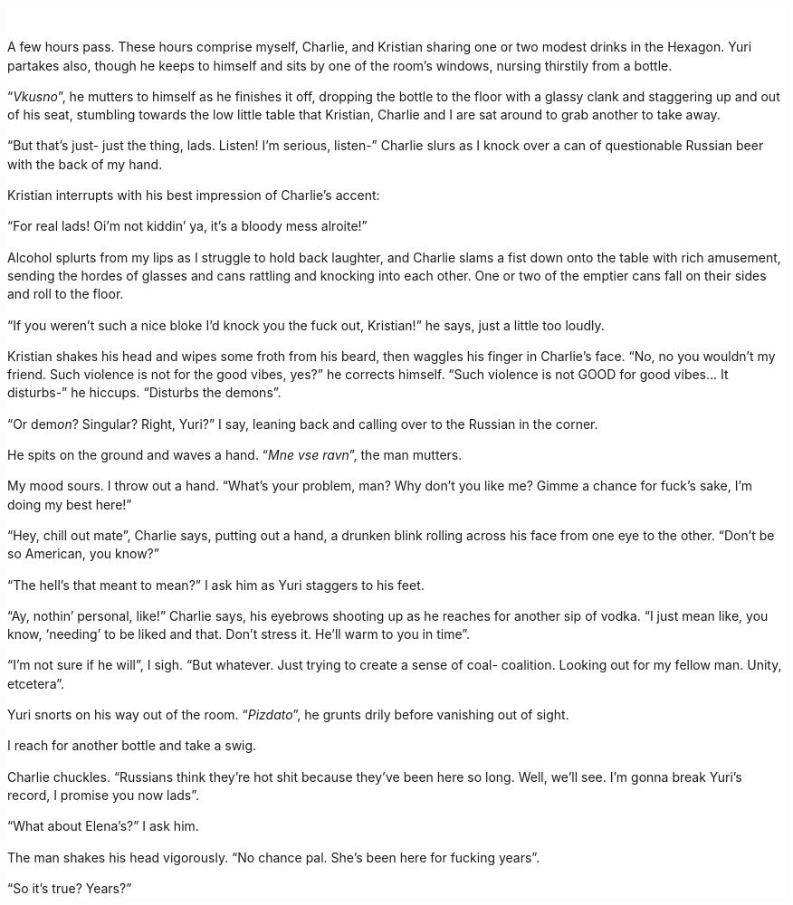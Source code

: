 &#x200B;

A few hours pass. These hours comprise myself, Charlie, and Kristian sharing one or two modest drinks in the Hexagon. Yuri partakes also, though he keeps to himself and sits by one of the room’s windows, nursing thirstily from a bottle.

“*Vkusno*”, he mutters to himself as he finishes it off, dropping the bottle to the floor with a glassy clank and staggering up and out of his seat, stumbling towards the low little table that Kristian, Charlie and I are sat around to grab another to take away.

“But that’s just- just the thing, lads. Listen! I’m serious, listen-” Charlie slurs as I knock over a can of questionable Russian beer with the back of my hand.

Kristian interrupts with his best impression of Charlie’s accent:

“For real lads! Oi’m not kiddin’ ya, it’s a bloody mess alroite!”

Alcohol splurts from my lips as I struggle to hold back laughter, and Charlie slams a fist down onto the table with rich amusement, sending the hordes of glasses and cans rattling and knocking into each other. One or two of the emptier cans fall on their sides and roll to the floor.

“If you weren’t such a nice bloke I’d knock you the fuck out, Kristian!” he says, just a little too loudly.

Kristian shakes his head and wipes some froth from his beard, then waggles his finger in Charlie’s face. “No, no you wouldn’t my friend. Such violence is not for the good vibes, yes?” he corrects himself. “Such violence is not GOOD for good vibes… It disturbs-” he hiccups. “Disturbs the demons”.

“Or dem*on*? Singular? Right, Yuri?” I say, leaning back and calling over to the Russian in the corner.

He spits on the ground and waves a hand. “*Mne vse ravn*”, the man mutters.

My mood sours. I throw out a hand. “What’s your problem, man? Why don’t you like me? Gimme a chance for fuck’s sake, I’m doing my best here!”

“Hey, chill out mate”, Charlie says, putting out a hand, a drunken blink rolling across his face from one eye to the other. “Don’t be so American, you know?”

“The hell’s that meant to mean?” I ask him as Yuri staggers to his feet.

“Ay, nothin’ personal, like!” Charlie says, his eyebrows shooting up as he reaches for another sip of vodka. “I just mean like, you know, ‘needing’ to be liked and that. Don’t stress it. He’ll warm to you in time”.

“I’m not sure if he will”, I sigh. “But whatever. Just trying to create a sense of coal- coalition. Looking out for my fellow man. Unity, etcetera”.

Yuri snorts on his way out of the room. “*Pizdato*”, he grunts drily before vanishing out of sight.

I reach for another bottle and take a swig.

Charlie chuckles. “Russians think they’re hot shit because they’ve been here so long. Well, we’ll see. I’m gonna break Yuri’s record, I promise you now lads”.

“What about Elena’s?” I ask him.

The man shakes his head vigorously. “No chance pal. She’s been here for fucking years”.

“So it’s true? Years?”
